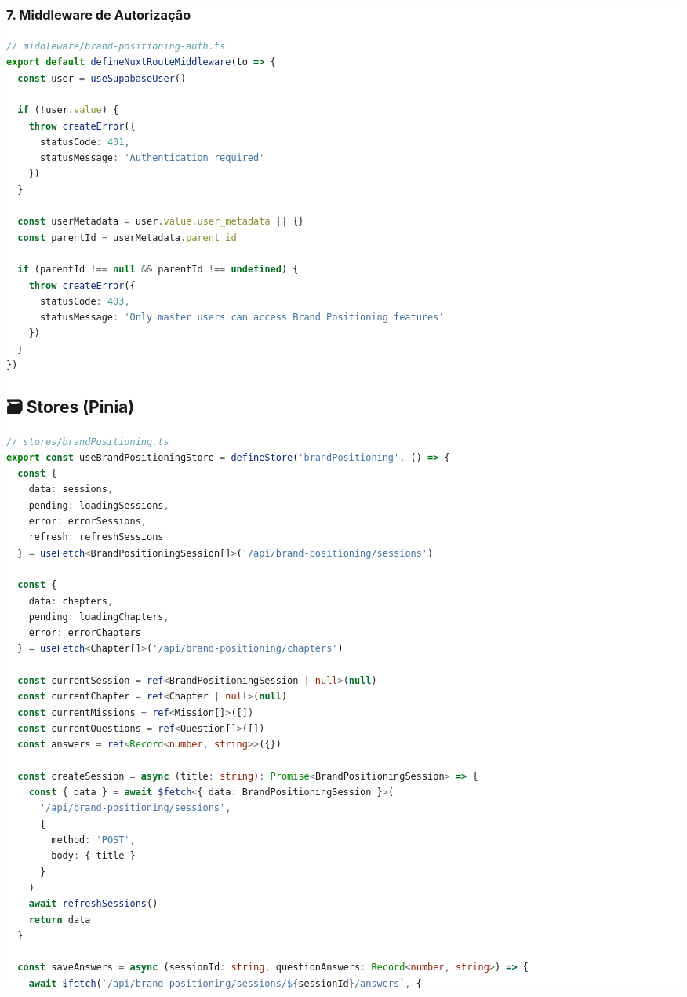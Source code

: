 ### 7. Middleware de Autorização

```typescript
// middleware/brand-positioning-auth.ts
export default defineNuxtRouteMiddleware(to => {
  const user = useSupabaseUser()

  if (!user.value) {
    throw createError({
      statusCode: 401,
      statusMessage: 'Authentication required'
    })
  }

  const userMetadata = user.value.user_metadata || {}
  const parentId = userMetadata.parent_id

  if (parentId !== null && parentId !== undefined) {
    throw createError({
      statusCode: 403,
      statusMessage: 'Only master users can access Brand Positioning features'
    })
  }
})
```

## 🗃️ Stores (Pinia)

```typescript
// stores/brandPositioning.ts
export const useBrandPositioningStore = defineStore('brandPositioning', () => {
  const {
    data: sessions,
    pending: loadingSessions,
    error: errorSessions,
    refresh: refreshSessions
  } = useFetch<BrandPositioningSession[]>('/api/brand-positioning/sessions')

  const {
    data: chapters,
    pending: loadingChapters,
    error: errorChapters
  } = useFetch<Chapter[]>('/api/brand-positioning/chapters')

  const currentSession = ref<BrandPositioningSession | null>(null)
  const currentChapter = ref<Chapter | null>(null)
  const currentMissions = ref<Mission[]>([])
  const currentQuestions = ref<Question[]>([])
  const answers = ref<Record<number, string>>({})

  const createSession = async (title: string): Promise<BrandPositioningSession> => {
    const { data } = await $fetch<{ data: BrandPositioningSession }>(
      '/api/brand-positioning/sessions',
      {
        method: 'POST',
        body: { title }
      }
    )
    await refreshSessions()
    return data
  }

  const saveAnswers = async (sessionId: string, questionAnswers: Record<number, string>) => {
    await $fetch(`/api/brand-positioning/sessions/${sessionId}/answers`, {
```